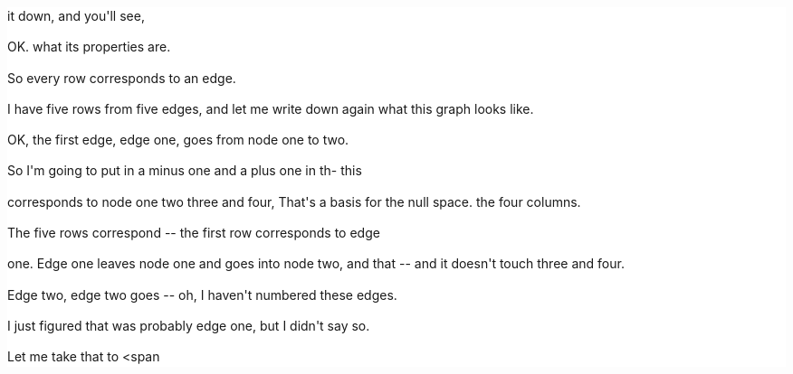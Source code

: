   <span m='355280'>it</span> <span m='355400'>down,</span> <span
  m='355710'>and</span> <span m='355820'>you'll</span> <span
  m='356020'>see,</span> </p><p><span m='356760'>OK.</span> <span
  m='358950'>what</span> <span m='359160'>its</span> <span
  m='359350'>properties</span> <span m='359890'>are.</span> </p><p><span
  m='361140'>So</span> <span m='361360'>every</span> <span m='361800'>row</span>
  <span m='362630'>corresponds</span> <span m='363370'>to</span> <span
  m='363510'>an</span> <span m='363650'>edge.</span> </p><p><span
  m='364900'>I</span> <span m='365060'>have</span> <span m='365310'>five</span>
  <span m='365650'>rows</span> <span m='366190'>from</span> <span
  m='366380'>five</span> <span m='366760'>edges,</span> <span
  m='367210'>and</span> <span m='367340'>let</span> <span m='367520'>me</span>
  <span m='367650'>write</span> <span m='367970'>down</span> <span
  m='368410'>again</span> <span m='368970'>what</span> <span
  m='369560'>this</span> <span m='370470'>graph</span> <span
  m='371130'>looks</span> <span m='371480'>like.</span> </p><p><span
  m='372260'>OK,</span> <span m='372810'>the</span> <span
  m='373110'>first</span> <span m='373490'>edge,</span> <span
  m='373890'>edge</span> <span m='374180'>one,</span> <span
  m='377150'>goes</span> <span m='377610'>from</span> <span
  m='378080'>node</span> <span m='378370'>one</span> <span m='378710'>to</span>
  <span m='378900'>two.</span> </p><p><span m='379720'>So</span> <span
  m='379850'>I'm</span> <span m='380080'>going</span> <span m='380270'>to</span>
  <span m='380340'>put</span> <span m='380620'>in</span> <span
  m='380770'>a</span> <span m='380860'>minus</span> <span m='381390'>one</span>
  <span m='381890'>and</span> <span m='382110'>a</span> <span
  m='382180'>plus</span> <span m='382650'>one</span> <span m='383440'>in</span>
  <span m='384370'>th-</span> <span m='384740'>this</span> </p><p><span
  m='385140'>corresponds</span> <span m='386040'>to</span> <span
  m='386250'>node</span> <span m='387630'>one</span> <span m='388950'>two</span>
  <span m='389650'>three</span> <span m='390310'>and</span> <span
  m='390550'>four,</span> <span m='390970'>That's</span> <span
  m='390980'>a</span> <span m='391000'>basis</span> <span m='391010'>for</span>
  <span m='391020'>the</span> <span m='391030'>null</span> <span
  m='391050'>space.</span> <span m='391060'>the</span> <span
  m='391120'>four</span> <span m='391450'>columns.</span> </p><p><span
  m='393390'>The</span> <span m='393570'>five</span> <span
  m='394080'>rows</span> <span m='394590'>correspond</span> <span
  m='395320'>--</span> <span m='395340'>the</span> <span m='395400'>first</span>
  <span m='395770'>row</span> <span m='396060'>corresponds</span> <span
  m='396600'>to</span> <span m='396680'>edge</span> </p><p><span
  m='397000'>one.</span> <span m='397760'>Edge</span> <span
  m='398240'>one</span> <span m='398550'>leaves</span> <span
  m='399180'>node</span> <span m='399570'>one</span> <span m='399910'>and</span>
  <span m='400080'>goes</span> <span m='400320'>into</span> <span
  m='400660'>node</span> <span m='400980'>two,</span> <span
  m='401500'>and</span> <span m='401700'>that</span> <span m='402300'>--</span>
  <span m='402410'>and</span> <span m='402610'>it</span> <span
  m='402700'>doesn't</span> <span m='403040'>touch</span> <span
  m='403340'>three</span> <span m='403570'>and</span> <span
  m='403710'>four.</span> </p><p><span m='404750'>Edge</span> <span
  m='405110'>two,</span> <span m='406200'>edge</span> <span
  m='407040'>two</span> <span m='407380'>goes</span> <span m='407880'>--</span>
  <span m='407910'>oh,</span> <span m='408140'>I</span> <span
  m='408220'>haven't</span> <span m='408520'>numbered</span> <span
  m='408870'>these</span> <span m='409110'>edges.</span> </p><p><span
  m='410050'>I</span> <span m='410150'>just</span> <span
  m='410410'>figured</span> <span m='410710'>that</span> <span
  m='410860'>was</span> <span m='411010'>probably</span> <span
  m='411470'>edge</span> <span m='411640'>one,</span> <span
  m='411990'>but</span> <span m='412150'>I</span> <span m='412250'>didn't</span>
  <span m='412610'>say</span> <span m='412870'>so.</span> </p><p><span
  m='414160'>Let</span> <span m='414280'>me</span> <span m='414430'>take</span>
  <span m='414680'>that</span> <span m='414950'>to</span> <span